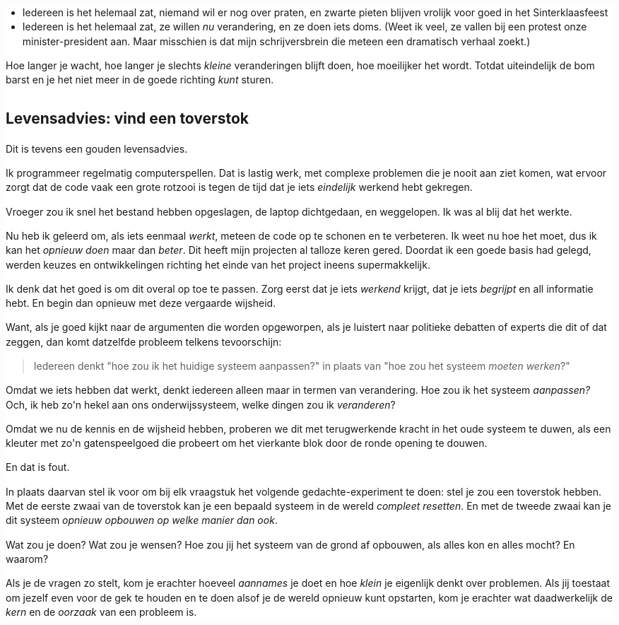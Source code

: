  * Iedereen is het helemaal zat, niemand wil er nog over praten, en zwarte pieten blijven vrolijk voor goed in het Sinterklaasfeest
  * Iedereen is het helemaal zat, ze willen _nu_ verandering, en ze doen iets doms. (Weet ik veel, ze vallen bij een protest onze minister-president aan. Maar misschien is dat mijn schrijversbrein die meteen een dramatisch verhaal zoekt.)

Hoe langer je wacht, hoe langer je slechts _kleine_ veranderingen blijft doen, hoe moeilijker het wordt. Totdat uiteindelijk de bom barst en je het niet meer in de goede richting _kunt_ sturen.

## Levensadvies: vind een toverstok

Dit is tevens een gouden levensadvies.

Ik programmeer regelmatig computerspellen. Dat is lastig werk, met complexe problemen die je nooit aan ziet komen, wat ervoor zorgt dat de code vaak een grote rotzooi is tegen de tijd dat je iets _eindelijk_ werkend hebt gekregen.

Vroeger zou ik snel het bestand hebben opgeslagen, de laptop dichtgedaan, en weggelopen. Ik was al blij dat het werkte.

Nu heb ik geleerd om, als iets eenmaal _werkt_, meteen de code op te schonen en te verbeteren. Ik weet nu hoe het moet, dus ik kan het _opnieuw doen_ maar dan _beter_. Dit heeft mijn projecten al talloze keren gered. Doordat ik een goede basis had gelegd, werden keuzes en ontwikkelingen richting het einde van het project ineens supermakkelijk.

Ik denk dat het goed is om dit overal op toe te passen. Zorg eerst dat je iets _werkend_ krijgt, dat je iets _begrijpt_ en all informatie hebt. En begin dan opnieuw met deze vergaarde wijsheid.

Want, als je goed kijkt naar de argumenten die worden opgeworpen, als je luistert naar politieke debatten of experts die dit of dat zeggen, dan komt datzelfde probleem telkens tevoorschijn:

> Iedereen denkt "hoe zou ik het huidige systeem aanpassen?" in plaats van "hoe zou het systeem _moeten werken_?"

Omdat we iets hebben dat werkt, denkt iedereen alleen maar in termen van verandering. Hoe zou ik het systeem _aanpassen?_ Och, ik heb zo'n hekel aan ons onderwijssysteem, welke dingen zou ik _veranderen_?

Omdat we nu de kennis en de wijsheid hebben, proberen we dit met terugwerkende kracht in het oude systeem te duwen, als een kleuter met zo'n gatenspeelgoed die probeert om het vierkante blok door de ronde opening te douwen.

En dat is fout.

In plaats daarvan stel ik voor om bij elk vraagstuk het volgende gedachte-experiment te doen: stel je zou een toverstok hebben. Met de eerste zwaai van de toverstok kan je een bepaald systeem in de wereld _compleet resetten_. En met de tweede zwaai kan je dit systeem _opnieuw opbouwen op welke manier dan ook_.

Wat zou je doen? Wat zou je wensen? Hoe zou jij het systeem van de grond af opbouwen, als alles kon en alles mocht? En waarom?

Als je de vragen zo stelt, kom je erachter hoeveel _aannames_ je doet en hoe _klein_ je eigenlijk denkt over problemen. Als jij toestaat om jezelf even voor de gek te houden en te doen alsof je de wereld opnieuw kunt opstarten, kom je erachter wat daadwerkelijk de _kern_ en de _oorzaak_ van een probleem is.
